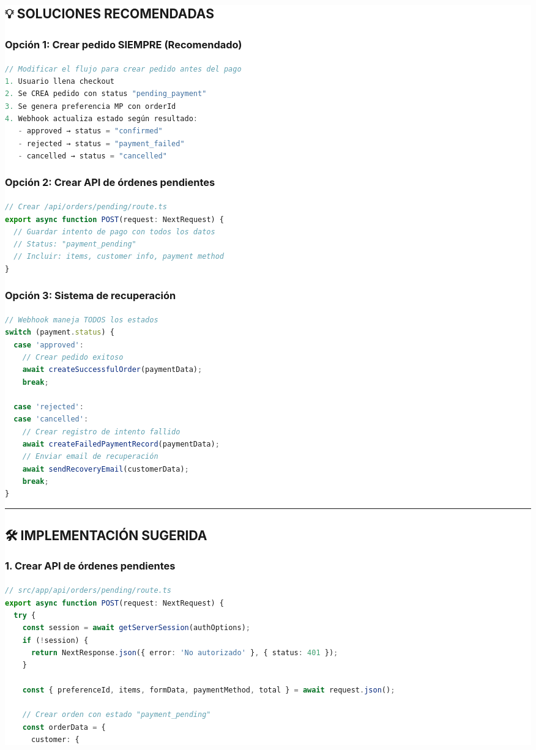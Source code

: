
## 💡 **SOLUCIONES RECOMENDADAS**

### **Opción 1: Crear pedido SIEMPRE (Recomendado)**
```typescript
// Modificar el flujo para crear pedido antes del pago
1. Usuario llena checkout
2. Se CREA pedido con status "pending_payment"
3. Se genera preferencia MP con orderId
4. Webhook actualiza estado según resultado:
   - approved → status = "confirmed"
   - rejected → status = "payment_failed"
   - cancelled → status = "cancelled"
```

### **Opción 2: Crear API de órdenes pendientes**
```typescript
// Crear /api/orders/pending/route.ts
export async function POST(request: NextRequest) {
  // Guardar intento de pago con todos los datos
  // Status: "payment_pending"
  // Incluir: items, customer info, payment method
}
```

### **Opción 3: Sistema de recuperación**
```typescript
// Webhook maneja TODOS los estados
switch (payment.status) {
  case 'approved':
    // Crear pedido exitoso
    await createSuccessfulOrder(paymentData);
    break;
    
  case 'rejected':
  case 'cancelled':
    // Crear registro de intento fallido
    await createFailedPaymentRecord(paymentData);
    // Enviar email de recuperación
    await sendRecoveryEmail(customerData);
    break;
}
```

---

## 🛠️ **IMPLEMENTACIÓN SUGERIDA**

### **1. Crear API de órdenes pendientes**
```typescript
// src/app/api/orders/pending/route.ts
export async function POST(request: NextRequest) {
  try {
    const session = await getServerSession(authOptions);
    if (!session) {
      return NextResponse.json({ error: 'No autorizado' }, { status: 401 });
    }

    const { preferenceId, items, formData, paymentMethod, total } = await request.json();
    
    // Crear orden con estado "payment_pending"
    const orderData = {
      customer: {
```